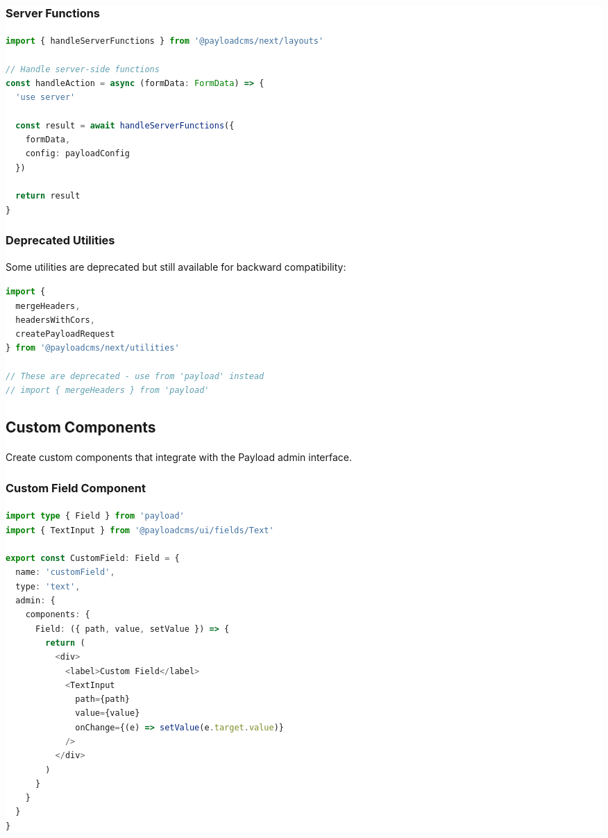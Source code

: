 ### Server Functions

```typescript
import { handleServerFunctions } from '@payloadcms/next/layouts'

// Handle server-side functions
const handleAction = async (formData: FormData) => {
  'use server'

  const result = await handleServerFunctions({
    formData,
    config: payloadConfig
  })

  return result
}
```

### Deprecated Utilities

Some utilities are deprecated but still available for backward compatibility:

```typescript
import {
  mergeHeaders,
  headersWithCors,
  createPayloadRequest
} from '@payloadcms/next/utilities'

// These are deprecated - use from 'payload' instead
// import { mergeHeaders } from 'payload'
```

## Custom Components

Create custom components that integrate with the Payload admin interface.

### Custom Field Component

```typescript
import type { Field } from 'payload'
import { TextInput } from '@payloadcms/ui/fields/Text'

export const CustomField: Field = {
  name: 'customField',
  type: 'text',
  admin: {
    components: {
      Field: ({ path, value, setValue }) => {
        return (
          <div>
            <label>Custom Field</label>
            <TextInput
              path={path}
              value={value}
              onChange={(e) => setValue(e.target.value)}
            />
          </div>
        )
      }
    }
  }
}
```
